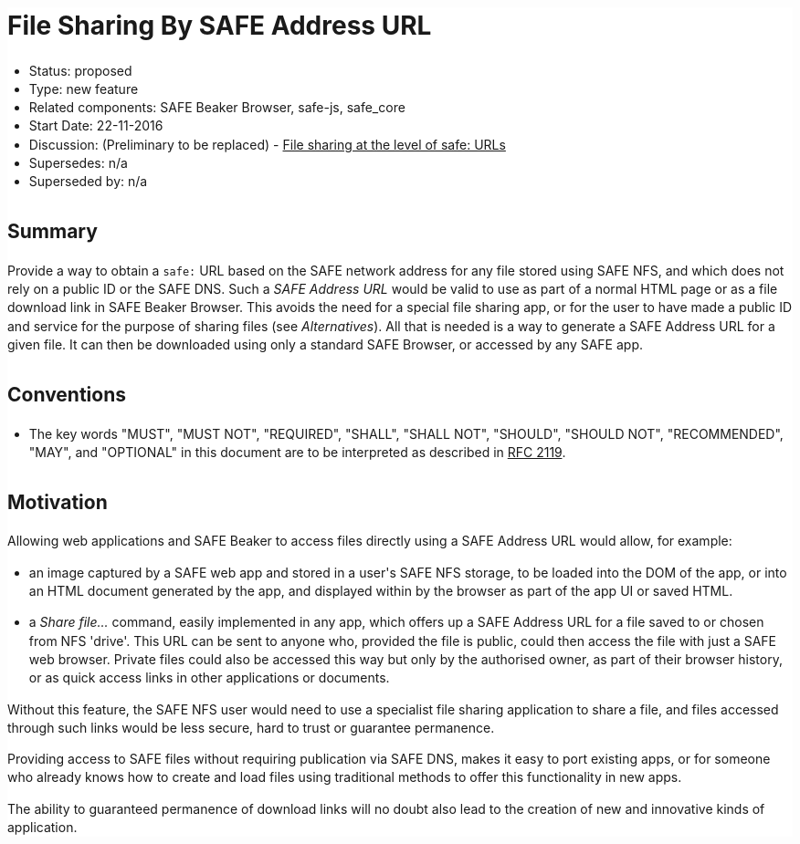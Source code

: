 # File Sharing By SAFE Address URL 

- Status: proposed
- Type: new feature
- Related components: SAFE Beaker Browser, safe-js, safe_core
- Start Date: 22-11-2016
- Discussion: (Preliminary to be replaced) - [File sharing at the level of safe: URLs](https://forum.safedev.org/t/file-sharing-at-the-level-of-safe-urls/288?u=happybeing) 
- Supersedes: n/a
- Superseded by: n/a


## Summary

Provide a way to obtain a `safe:` URL based on the SAFE network address for any file stored using SAFE NFS, and which does not rely on a public ID or the SAFE DNS. Such a *SAFE Address URL* would be valid to use as part of a normal HTML page or as a file download link in SAFE Beaker Browser. This avoids the need for a special file sharing app, or for the user to have made a public ID and service for the purpose of sharing files (see *Alternatives*). All that is needed is a way to generate a SAFE Address URL for a given file. It can then be downloaded using only a standard SAFE Browser, or accessed by any SAFE app. 

## Conventions
- The key words "MUST", "MUST NOT", "REQUIRED", "SHALL", "SHALL NOT", "SHOULD", "SHOULD NOT", "RECOMMENDED", "MAY", and "OPTIONAL" in this document are to be interpreted as described in [RFC 2119](http://tools.ietf.org/html/rfc2119).


## Motivation

Allowing web applications and SAFE Beaker to access files directly using a SAFE Address URL would allow, for example:

- an image captured by a SAFE web app and stored in a user's SAFE NFS storage, to be loaded into the DOM of the app, or into an HTML document generated by the app, and displayed within by the browser as part of the app UI or saved HTML.

- a *Share file...* command, easily implemented in any app, which offers up a SAFE Address URL for a file saved to or chosen from NFS 'drive'. This URL can be sent to anyone who, provided the file is public, could then access the file with just a SAFE web browser.  Private files could also be accessed this way but only by the authorised owner, as part of their browser history, or as quick access links in other applications or documents.

Without this feature, the SAFE NFS user would need to use a specialist file sharing application to share a file, and files accessed through such links would be less secure, hard to trust or guarantee permanence.

Providing access to SAFE files without requiring publication via SAFE DNS, makes it easy to port existing apps, or for someone who already knows how to create and load files using traditional methods to offer this functionality in new apps. 

The ability to guaranteed permanence of download links will no doubt also lead to the creation of new and innovative kinds of application.
